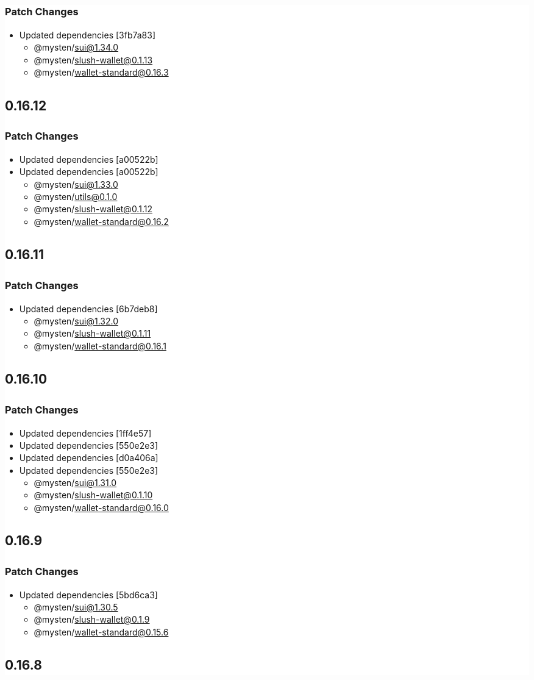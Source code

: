 ### Patch Changes

- Updated dependencies [3fb7a83]
  - @mysten/sui@1.34.0
  - @mysten/slush-wallet@0.1.13
  - @mysten/wallet-standard@0.16.3

## 0.16.12

### Patch Changes

- Updated dependencies [a00522b]
- Updated dependencies [a00522b]
  - @mysten/sui@1.33.0
  - @mysten/utils@0.1.0
  - @mysten/slush-wallet@0.1.12
  - @mysten/wallet-standard@0.16.2

## 0.16.11

### Patch Changes

- Updated dependencies [6b7deb8]
  - @mysten/sui@1.32.0
  - @mysten/slush-wallet@0.1.11
  - @mysten/wallet-standard@0.16.1

## 0.16.10

### Patch Changes

- Updated dependencies [1ff4e57]
- Updated dependencies [550e2e3]
- Updated dependencies [d0a406a]
- Updated dependencies [550e2e3]
  - @mysten/sui@1.31.0
  - @mysten/slush-wallet@0.1.10
  - @mysten/wallet-standard@0.16.0

## 0.16.9

### Patch Changes

- Updated dependencies [5bd6ca3]
  - @mysten/sui@1.30.5
  - @mysten/slush-wallet@0.1.9
  - @mysten/wallet-standard@0.15.6

## 0.16.8
